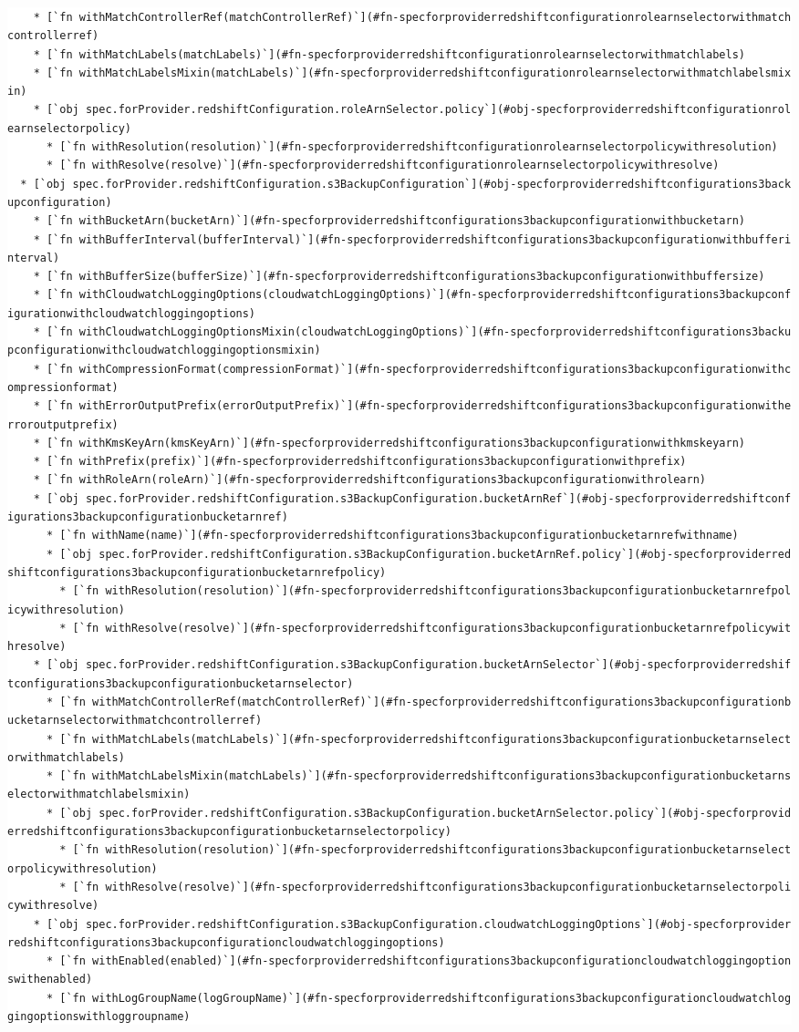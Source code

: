         * [`fn withMatchControllerRef(matchControllerRef)`](#fn-specforproviderredshiftconfigurationrolearnselectorwithmatchcontrollerref)
        * [`fn withMatchLabels(matchLabels)`](#fn-specforproviderredshiftconfigurationrolearnselectorwithmatchlabels)
        * [`fn withMatchLabelsMixin(matchLabels)`](#fn-specforproviderredshiftconfigurationrolearnselectorwithmatchlabelsmixin)
        * [`obj spec.forProvider.redshiftConfiguration.roleArnSelector.policy`](#obj-specforproviderredshiftconfigurationrolearnselectorpolicy)
          * [`fn withResolution(resolution)`](#fn-specforproviderredshiftconfigurationrolearnselectorpolicywithresolution)
          * [`fn withResolve(resolve)`](#fn-specforproviderredshiftconfigurationrolearnselectorpolicywithresolve)
      * [`obj spec.forProvider.redshiftConfiguration.s3BackupConfiguration`](#obj-specforproviderredshiftconfigurations3backupconfiguration)
        * [`fn withBucketArn(bucketArn)`](#fn-specforproviderredshiftconfigurations3backupconfigurationwithbucketarn)
        * [`fn withBufferInterval(bufferInterval)`](#fn-specforproviderredshiftconfigurations3backupconfigurationwithbufferinterval)
        * [`fn withBufferSize(bufferSize)`](#fn-specforproviderredshiftconfigurations3backupconfigurationwithbuffersize)
        * [`fn withCloudwatchLoggingOptions(cloudwatchLoggingOptions)`](#fn-specforproviderredshiftconfigurations3backupconfigurationwithcloudwatchloggingoptions)
        * [`fn withCloudwatchLoggingOptionsMixin(cloudwatchLoggingOptions)`](#fn-specforproviderredshiftconfigurations3backupconfigurationwithcloudwatchloggingoptionsmixin)
        * [`fn withCompressionFormat(compressionFormat)`](#fn-specforproviderredshiftconfigurations3backupconfigurationwithcompressionformat)
        * [`fn withErrorOutputPrefix(errorOutputPrefix)`](#fn-specforproviderredshiftconfigurations3backupconfigurationwitherroroutputprefix)
        * [`fn withKmsKeyArn(kmsKeyArn)`](#fn-specforproviderredshiftconfigurations3backupconfigurationwithkmskeyarn)
        * [`fn withPrefix(prefix)`](#fn-specforproviderredshiftconfigurations3backupconfigurationwithprefix)
        * [`fn withRoleArn(roleArn)`](#fn-specforproviderredshiftconfigurations3backupconfigurationwithrolearn)
        * [`obj spec.forProvider.redshiftConfiguration.s3BackupConfiguration.bucketArnRef`](#obj-specforproviderredshiftconfigurations3backupconfigurationbucketarnref)
          * [`fn withName(name)`](#fn-specforproviderredshiftconfigurations3backupconfigurationbucketarnrefwithname)
          * [`obj spec.forProvider.redshiftConfiguration.s3BackupConfiguration.bucketArnRef.policy`](#obj-specforproviderredshiftconfigurations3backupconfigurationbucketarnrefpolicy)
            * [`fn withResolution(resolution)`](#fn-specforproviderredshiftconfigurations3backupconfigurationbucketarnrefpolicywithresolution)
            * [`fn withResolve(resolve)`](#fn-specforproviderredshiftconfigurations3backupconfigurationbucketarnrefpolicywithresolve)
        * [`obj spec.forProvider.redshiftConfiguration.s3BackupConfiguration.bucketArnSelector`](#obj-specforproviderredshiftconfigurations3backupconfigurationbucketarnselector)
          * [`fn withMatchControllerRef(matchControllerRef)`](#fn-specforproviderredshiftconfigurations3backupconfigurationbucketarnselectorwithmatchcontrollerref)
          * [`fn withMatchLabels(matchLabels)`](#fn-specforproviderredshiftconfigurations3backupconfigurationbucketarnselectorwithmatchlabels)
          * [`fn withMatchLabelsMixin(matchLabels)`](#fn-specforproviderredshiftconfigurations3backupconfigurationbucketarnselectorwithmatchlabelsmixin)
          * [`obj spec.forProvider.redshiftConfiguration.s3BackupConfiguration.bucketArnSelector.policy`](#obj-specforproviderredshiftconfigurations3backupconfigurationbucketarnselectorpolicy)
            * [`fn withResolution(resolution)`](#fn-specforproviderredshiftconfigurations3backupconfigurationbucketarnselectorpolicywithresolution)
            * [`fn withResolve(resolve)`](#fn-specforproviderredshiftconfigurations3backupconfigurationbucketarnselectorpolicywithresolve)
        * [`obj spec.forProvider.redshiftConfiguration.s3BackupConfiguration.cloudwatchLoggingOptions`](#obj-specforproviderredshiftconfigurations3backupconfigurationcloudwatchloggingoptions)
          * [`fn withEnabled(enabled)`](#fn-specforproviderredshiftconfigurations3backupconfigurationcloudwatchloggingoptionswithenabled)
          * [`fn withLogGroupName(logGroupName)`](#fn-specforproviderredshiftconfigurations3backupconfigurationcloudwatchloggingoptionswithloggroupname)